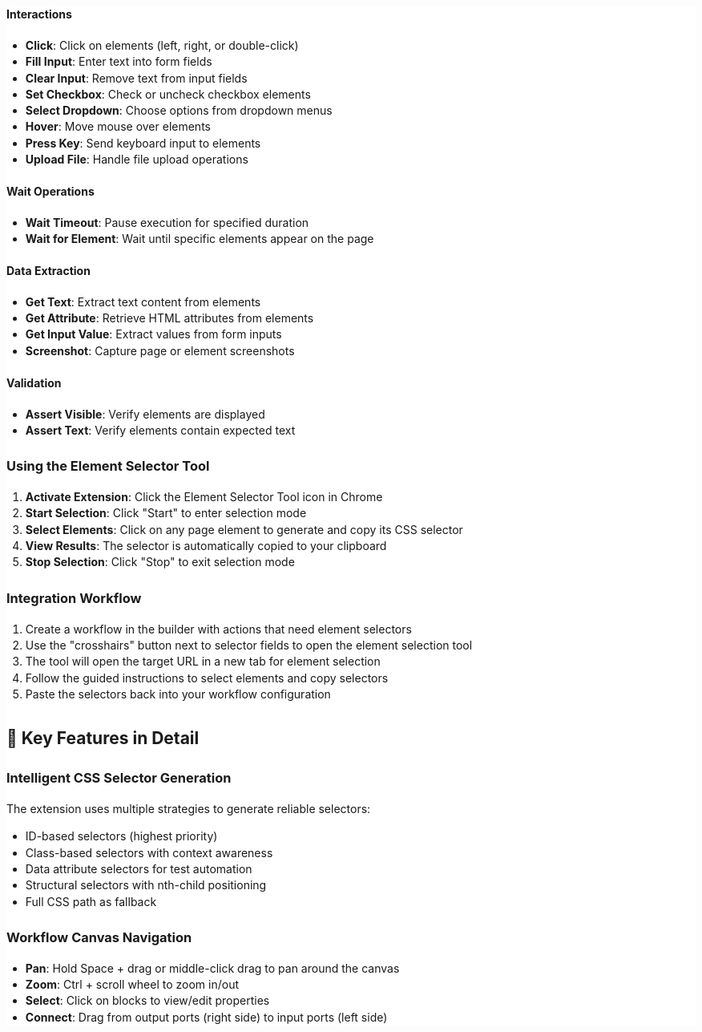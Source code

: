 #### Interactions
- **Click**: Click on elements (left, right, or double-click)
- **Fill Input**: Enter text into form fields
- **Clear Input**: Remove text from input fields
- **Set Checkbox**: Check or uncheck checkbox elements
- **Select Dropdown**: Choose options from dropdown menus
- **Hover**: Move mouse over elements
- **Press Key**: Send keyboard input to elements
- **Upload File**: Handle file upload operations

#### Wait Operations
- **Wait Timeout**: Pause execution for specified duration
- **Wait for Element**: Wait until specific elements appear on the page

#### Data Extraction
- **Get Text**: Extract text content from elements
- **Get Attribute**: Retrieve HTML attributes from elements
- **Get Input Value**: Extract values from form inputs
- **Screenshot**: Capture page or element screenshots

#### Validation
- **Assert Visible**: Verify elements are displayed
- **Assert Text**: Verify elements contain expected text

### Using the Element Selector Tool

1. **Activate Extension**: Click the Element Selector Tool icon in Chrome
2. **Start Selection**: Click "Start" to enter selection mode
3. **Select Elements**: Click on any page element to generate and copy its CSS selector
4. **View Results**: The selector is automatically copied to your clipboard
5. **Stop Selection**: Click "Stop" to exit selection mode

### Integration Workflow

1. Create a workflow in the builder with actions that need element selectors
2. Use the "crosshairs" button next to selector fields to open the element selection tool
3. The tool will open the target URL in a new tab for element selection
4. Follow the guided instructions to select elements and copy selectors
5. Paste the selectors back into your workflow configuration

## 🎯 Key Features in Detail

### Intelligent CSS Selector Generation
The extension uses multiple strategies to generate reliable selectors:
- ID-based selectors (highest priority)
- Class-based selectors with context awareness
- Data attribute selectors for test automation
- Structural selectors with nth-child positioning
- Full CSS path as fallback

### Workflow Canvas Navigation
- **Pan**: Hold Space + drag or middle-click drag to pan around the canvas
- **Zoom**: Ctrl + scroll wheel to zoom in/out
- **Select**: Click on blocks to view/edit properties
- **Connect**: Drag from output ports (right side) to input ports (left side)
